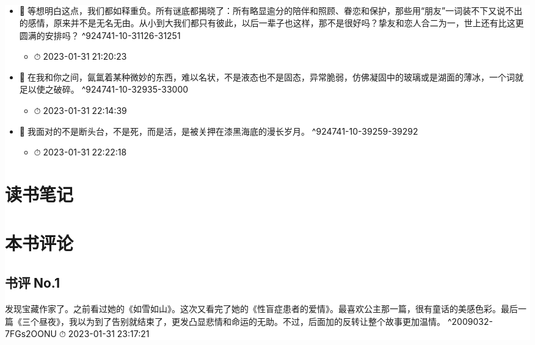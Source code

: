 - 📌 等想明白这点，我们都如释重负。所有谜底都揭晓了：所有略显逾分的陪伴和照顾、眷恋和保护，那些用“朋友”一词装不下又说不出的感情，原来并不是无名无由。从小到大我们都只有彼此，以后一辈子也这样，那不是很好吗？挚友和恋人合二为一，世上还有比这更圆满的安排吗？ ^924741-10-31126-31251
    - ⏱ 2023-01-31 21:20:23 

- 📌 在我和你之间，氤氲着某种微妙的东西，难以名状，不是液态也不是固态，异常脆弱，仿佛凝固中的玻璃或是湖面的薄冰，一个词就足以使之破碎。 ^924741-10-32935-33000
    - ⏱ 2023-01-31 22:14:39 

- 📌 我面对的不是断头台，不是死，而是活，是被关押在漆黑海底的漫长岁月。 ^924741-10-39259-39292
    - ⏱ 2023-01-31 22:22:18 
# 读书笔记

# 本书评论

## 书评 No.1 
发现宝藏作家了。之前看过她的《如雪如山》。这次又看完了她的《性盲症患者的爱情》。最喜欢公主那一篇，很有童话的美感色彩。最后一篇《三个昼夜》，我以为到了告别就结束了，更发凸显悲情和命运的无助。不过，后面加的反转让整个故事更加温情。 ^2009032-7FGs2OONU
⏱ 2023-01-31 23:17:21
